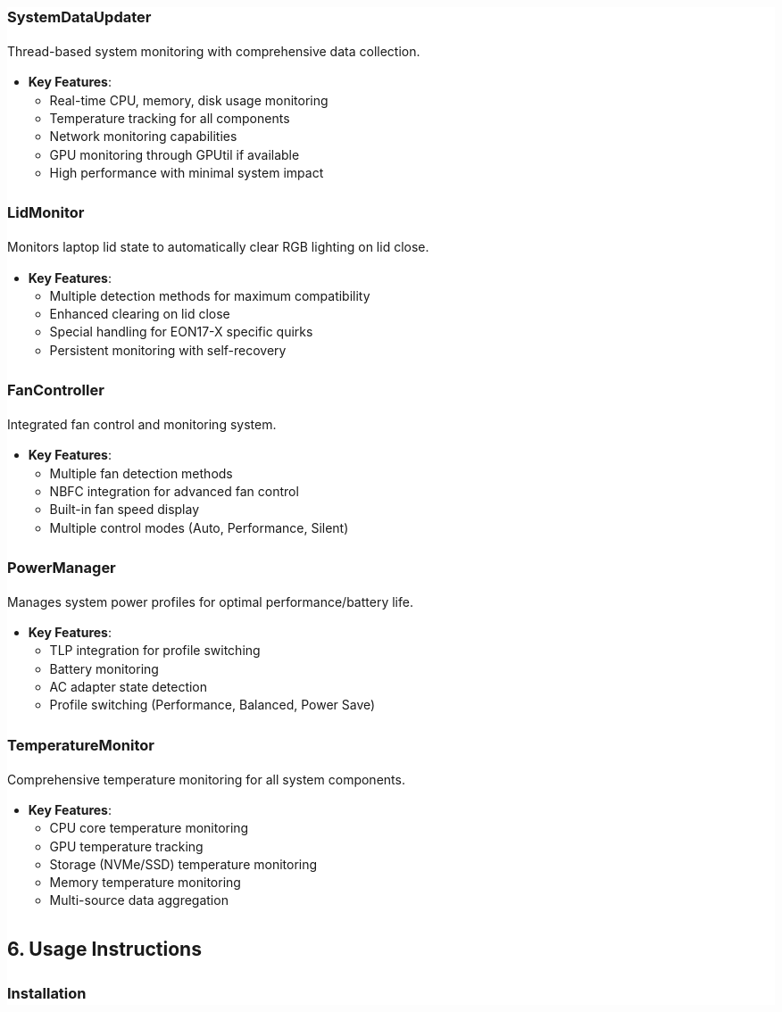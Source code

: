 ### SystemDataUpdater
Thread-based system monitoring with comprehensive data collection.

- **Key Features**:
  - Real-time CPU, memory, disk usage monitoring
  - Temperature tracking for all components
  - Network monitoring capabilities
  - GPU monitoring through GPUtil if available
  - High performance with minimal system impact

### LidMonitor
Monitors laptop lid state to automatically clear RGB lighting on lid close.

- **Key Features**:
  - Multiple detection methods for maximum compatibility
  - Enhanced clearing on lid close
  - Special handling for EON17-X specific quirks
  - Persistent monitoring with self-recovery

### FanController
Integrated fan control and monitoring system.

- **Key Features**:
  - Multiple fan detection methods
  - NBFC integration for advanced fan control
  - Built-in fan speed display
  - Multiple control modes (Auto, Performance, Silent)

### PowerManager
Manages system power profiles for optimal performance/battery life.

- **Key Features**:
  - TLP integration for profile switching
  - Battery monitoring
  - AC adapter state detection
  - Profile switching (Performance, Balanced, Power Save)

### TemperatureMonitor
Comprehensive temperature monitoring for all system components.

- **Key Features**:
  - CPU core temperature monitoring
  - GPU temperature tracking
  - Storage (NVMe/SSD) temperature monitoring
  - Memory temperature monitoring
  - Multi-source data aggregation

## 6. Usage Instructions

### Installation
